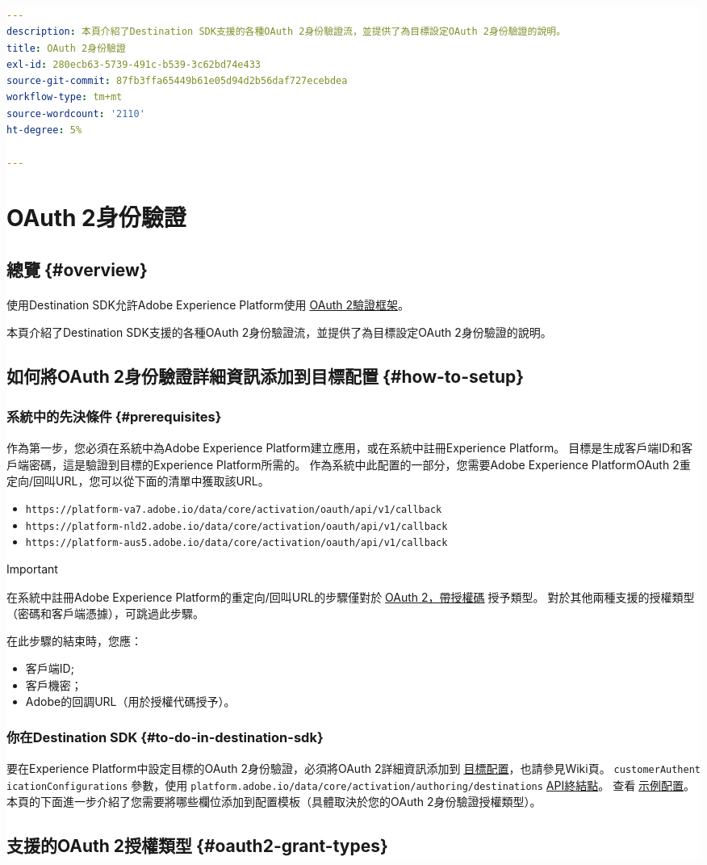 ```yaml
---
description: 本頁介紹了Destination SDK支援的各種OAuth 2身份驗證流，並提供了為目標設定OAuth 2身份驗證的說明。
title: OAuth 2身份驗證
exl-id: 280ecb63-5739-491c-b539-3c62bd74e433
source-git-commit: 87fb3ffa65449b61e05d94d2b56daf727ecebdea
workflow-type: tm+mt
source-wordcount: '2110'
ht-degree: 5%

---
```


# OAuth 2身份驗證

## 總覽 {#overview}

使用Destination SDK允許Adobe Experience Platform使用 [OAuth 2驗證框架](https://tools.ietf.org/html/rfc6749)。

本頁介紹了Destination SDK支援的各種OAuth 2身份驗證流，並提供了為目標設定OAuth 2身份驗證的說明。

## 如何將OAuth 2身份驗證詳細資訊添加到目標配置 {#how-to-setup}

### 系統中的先決條件 {#prerequisites}

作為第一步，您必須在系統中為Adobe Experience Platform建立應用，或在系統中註冊Experience Platform。 目標是生成客戶端ID和客戶端密碼，這是驗證到目標的Experience Platform所需的。 作為系統中此配置的一部分，您需要Adobe Experience PlatformOAuth 2重定向/回叫URL，您可以從下面的清單中獲取該URL。

* `https://platform-va7.adobe.io/data/core/activation/oauth/api/v1/callback`
* `https://platform-nld2.adobe.io/data/core/activation/oauth/api/v1/callback`
* `https://platform-aus5.adobe.io/data/core/activation/oauth/api/v1/callback`

>[!IMPORTANT]
>
>在系統中註冊Adobe Experience Platform的重定向/回叫URL的步驟僅對於 [OAuth 2，帶授權碼](./oauth2-authentication.md#authorization-code) 授予類型。 對於其他兩種支援的授權類型（密碼和客戶端憑據），可跳過此步驟。

在此步驟的結束時，您應：
* 客戶端ID;
* 客戶機密；
* Adobe的回調URL（用於授權代碼授予）。

### 你在Destination SDK {#to-do-in-destination-sdk}

要在Experience Platform中設定目標的OAuth 2身份驗證，必須將OAuth 2詳細資訊添加到 [目標配置](./destination-configuration.md)，也請參見Wiki頁。 `customerAuthenticationConfigurations` 參數，使用 `platform.adobe.io/data/core/activation/authoring/destinations` [API終結點](./destination-configuration-api.md)。 查看 [示例配置](./destination-configuration.md#example-configuration)。 本頁的下面進一步介紹了您需要將哪些欄位添加到配置模板（具體取決於您的OAuth 2身份驗證授權類型）。

## 支援的OAuth 2授權類型 {#oauth2-grant-types}
